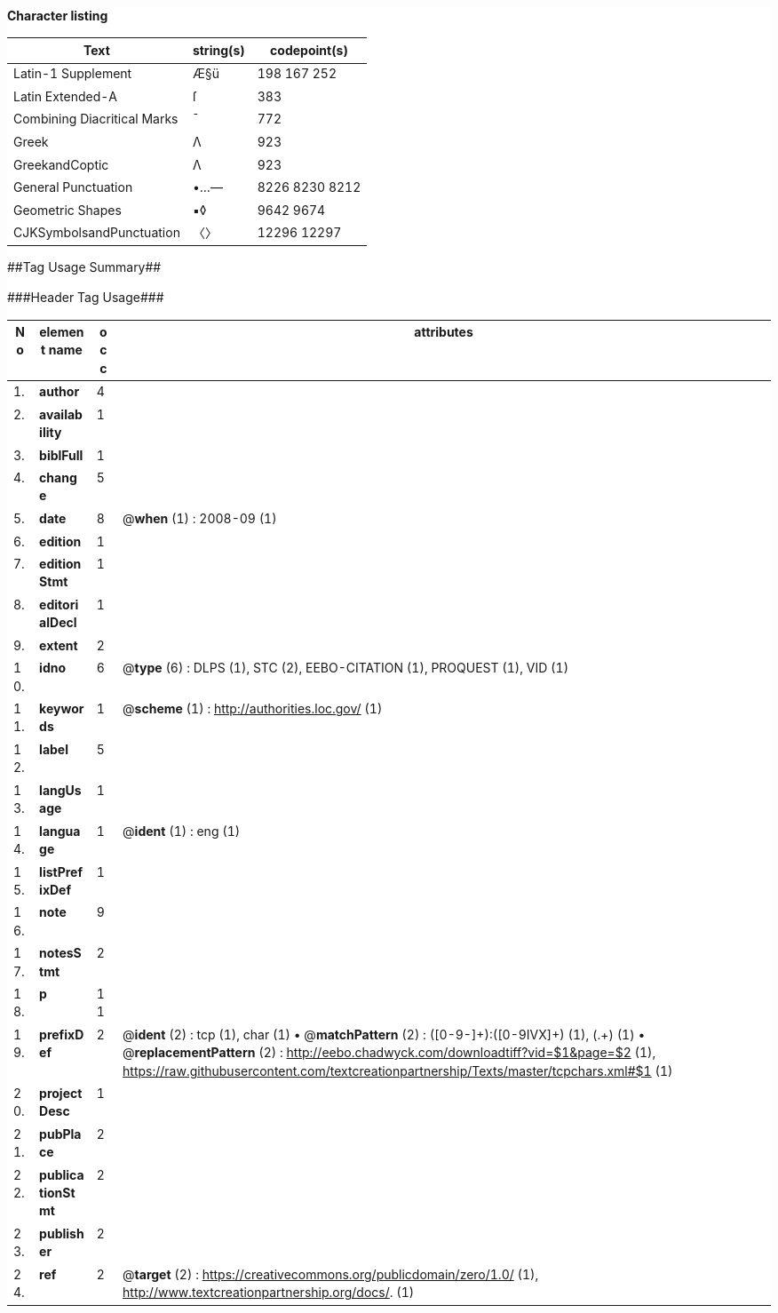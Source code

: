 **Character listing**


|Text|string(s)|codepoint(s)|
|---|---|---|
|Latin-1 Supplement|Æ§ü|198 167 252|
|Latin Extended-A|ſ|383|
|Combining             Diacritical Marks|̄|772|
|Greek|Λ|923|
|GreekandCoptic|Λ|923|
|General Punctuation|•…—|8226 8230 8212|
|Geometric Shapes|▪◊|9642 9674|
|CJKSymbolsandPunctuation|〈〉|12296 12297|

##Tag Usage Summary##

###Header Tag Usage###

|No|element name|occ|attributes|
|---|---|---|---|
|1.|__author__|4||
|2.|__availability__|1||
|3.|__biblFull__|1||
|4.|__change__|5||
|5.|__date__|8| @__when__ (1) : 2008-09 (1)|
|6.|__edition__|1||
|7.|__editionStmt__|1||
|8.|__editorialDecl__|1||
|9.|__extent__|2||
|10.|__idno__|6| @__type__ (6) : DLPS (1), STC (2), EEBO-CITATION (1), PROQUEST (1), VID (1)|
|11.|__keywords__|1| @__scheme__ (1) : http://authorities.loc.gov/ (1)|
|12.|__label__|5||
|13.|__langUsage__|1||
|14.|__language__|1| @__ident__ (1) : eng (1)|
|15.|__listPrefixDef__|1||
|16.|__note__|9||
|17.|__notesStmt__|2||
|18.|__p__|11||
|19.|__prefixDef__|2| @__ident__ (2) : tcp (1), char (1)  •  @__matchPattern__ (2) : ([0-9\-]+):([0-9IVX]+) (1), (.+) (1)  •  @__replacementPattern__ (2) : http://eebo.chadwyck.com/downloadtiff?vid=$1&page=$2 (1), https://raw.githubusercontent.com/textcreationpartnership/Texts/master/tcpchars.xml#$1 (1)|
|20.|__projectDesc__|1||
|21.|__pubPlace__|2||
|22.|__publicationStmt__|2||
|23.|__publisher__|2||
|24.|__ref__|2| @__target__ (2) : https://creativecommons.org/publicdomain/zero/1.0/ (1), http://www.textcreationpartnership.org/docs/. (1)|